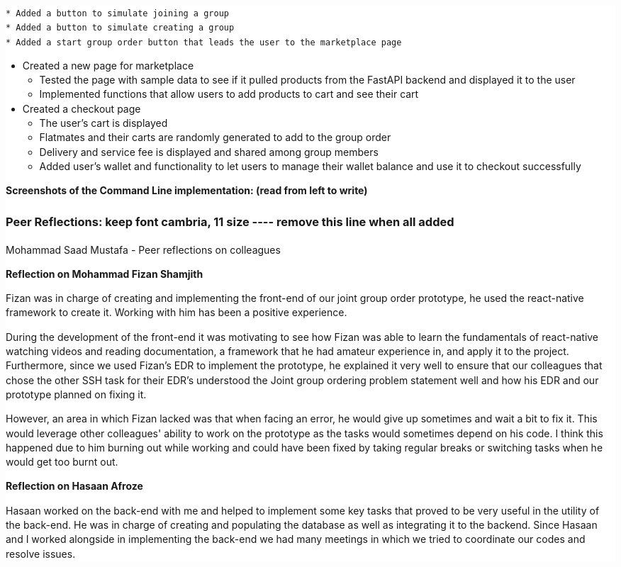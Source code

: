     * Added a button to simulate joining a group  
    * Added a button to simulate creating a group  
    * Added a start group order button that leads the user to the marketplace page  
  * Created a new page for marketplace   
    * Tested the page with sample data to see if it pulled products from the FastAPI backend and displayed it to the user   
    * Implemented functions that allow users to add products to cart and see their cart  
  * Created a checkout page  
    * The user’s cart is displayed   
    * Flatmates and their carts are randomly generated to add to the group order  
    * Delivery and service fee is displayed and shared among group members  
    * Added user’s wallet and functionality to let users to manage their wallet balance and use it to checkout successfully 

**Screenshots of the Command Line implementation: (read from left to write)**

### 

### 

### 

### 

### 

### 

### 

### 

### Peer Reflections: keep font cambria, 11 size \---- remove this line when all added

Mohammad Saad Mustafa  \- Peer reflections on colleagues 

**Reflection on Mohammad Fizan Shamjith**

Fizan was in charge of creating and implementing the front-end of our joint group order prototype, he used the react-native framework to create it. Working with him has been a positive experience. 

During the development of the front-end it was motivating to see how Fizan was able to learn the fundamentals of react-native watching videos and reading documentation, a framework that he had amateur experience in, and apply it to the project. Furthermore, since we used Fizan’s EDR to implement the prototype, he explained it very well to ensure that our colleagues that chose the other SSH task for their EDR’s understood the Joint group ordering problem statement well and how his EDR and our prototype planned on fixing it.

However, an area in which Fizan lacked was that when facing an error, he would give up sometimes and wait a bit to fix it. This would leverage other colleagues' ability to work on the prototype as the tasks would sometimes depend on his code. I think this happened due to him burning out while working and could have been fixed by taking regular breaks or switching tasks when he would get too burnt out.

**Reflection on Hasaan Afroze**

Hasaan worked on the back-end with me and helped to implement some key tasks that proved to be very useful in the utility of the back-end. He was in charge of creating and populating the database as well as integrating it to the backend.  Since Hasaan and I worked alongside in implementing the back-end we had many meetings in which we tried to coordinate our codes and resolve issues. 
